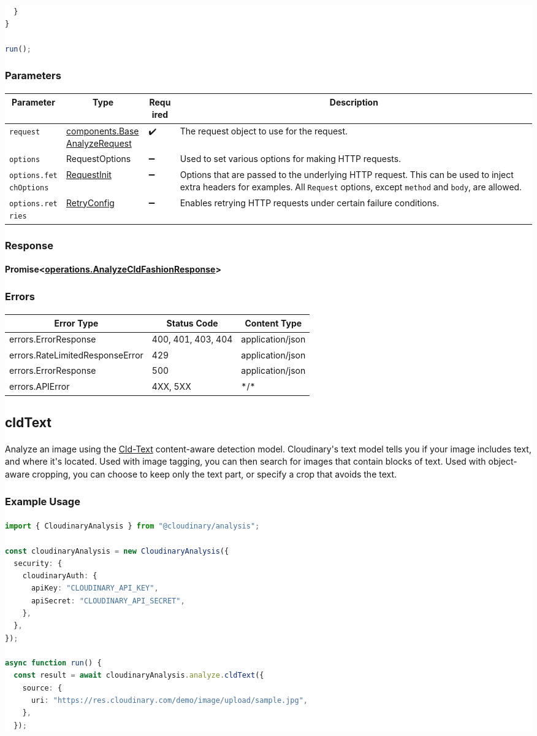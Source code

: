 ```typescript
  }
}

run();
```

### Parameters

| Parameter                                                                                                                                                                      | Type                                                                                                                                                                           | Required                                                                                                                                                                       | Description                                                                                                                                                                    |
| ------------------------------------------------------------------------------------------------------------------------------------------------------------------------------ | ------------------------------------------------------------------------------------------------------------------------------------------------------------------------------ | ------------------------------------------------------------------------------------------------------------------------------------------------------------------------------ | ------------------------------------------------------------------------------------------------------------------------------------------------------------------------------ |
| `request`                                                                                                                                                                      | [components.BaseAnalyzeRequest](../../models/components/baseanalyzerequest.md)                                                                                                 | :heavy_check_mark:                                                                                                                                                             | The request object to use for the request.                                                                                                                                     |
| `options`                                                                                                                                                                      | RequestOptions                                                                                                                                                                 | :heavy_minus_sign:                                                                                                                                                             | Used to set various options for making HTTP requests.                                                                                                                          |
| `options.fetchOptions`                                                                                                                                                         | [RequestInit](https://developer.mozilla.org/en-US/docs/Web/API/Request/Request#options)                                                                                        | :heavy_minus_sign:                                                                                                                                                             | Options that are passed to the underlying HTTP request. This can be used to inject extra headers for examples. All `Request` options, except `method` and `body`, are allowed. |
| `options.retries`                                                                                                                                                              | [RetryConfig](../../lib/utils/retryconfig.md)                                                                                                                                  | :heavy_minus_sign:                                                                                                                                                             | Enables retrying HTTP requests under certain failure conditions.                                                                                                               |

### Response

**Promise\<[operations.AnalyzeCldFashionResponse](../../models/operations/analyzecldfashionresponse.md)\>**

### Errors

| Error Type                      | Status Code                     | Content Type                    |
| ------------------------------- | ------------------------------- | ------------------------------- |
| errors.ErrorResponse            | 400, 401, 403, 404              | application/json                |
| errors.RateLimitedResponseError | 429                             | application/json                |
| errors.ErrorResponse            | 500                             | application/json                |
| errors.APIError                 | 4XX, 5XX                        | \*/\*                           |

## cldText

Analyze an image using the [Cld-Text](https://cloudinary.com/documentation/cloudinary_ai_content_analysis_addon#ai_based_image_captioning) content-aware detection model. Cloudinary's text model tells you if your image includes text, and where it's located. Used with image tagging, you can then search for images that contain blocks of text. Used with object-aware cropping, you can choose to keep only the text part, or specify a crop that avoids the text.

### Example Usage

```typescript
import { CloudinaryAnalysis } from "@cloudinary/analysis";

const cloudinaryAnalysis = new CloudinaryAnalysis({
  security: {
    cloudinaryAuth: {
      apiKey: "CLOUDINARY_API_KEY",
      apiSecret: "CLOUDINARY_API_SECRET",
    },
  },
});

async function run() {
  const result = await cloudinaryAnalysis.analyze.cldText({
    source: {
      uri: "https://res.cloudinary.com/demo/image/upload/sample.jpg",
    },
  });

```